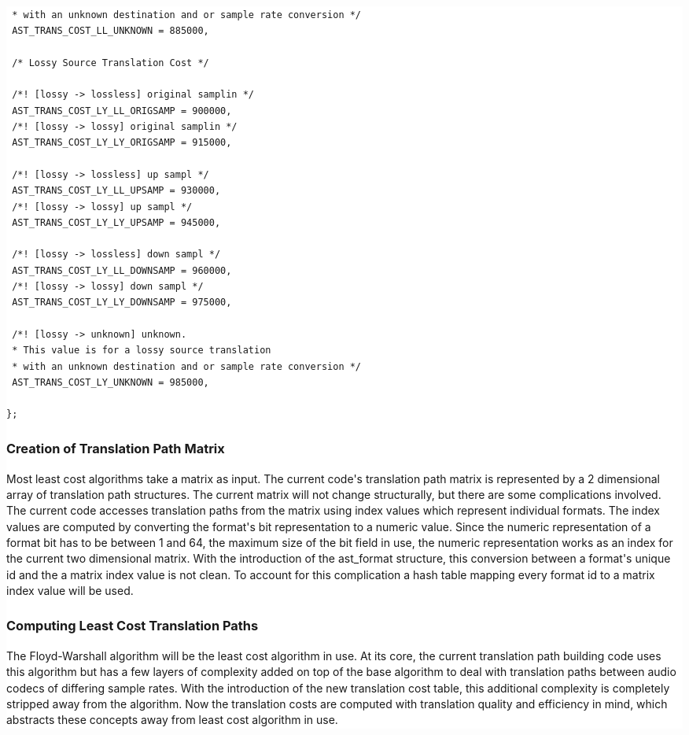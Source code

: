 ```
 * with an unknown destination and or sample rate conversion */
 AST_TRANS_COST_LL_UNKNOWN = 885000,

 /* Lossy Source Translation Cost */

 /*! [lossy -> lossless] original samplin */
 AST_TRANS_COST_LY_LL_ORIGSAMP = 900000,
 /*! [lossy -> lossy] original samplin */
 AST_TRANS_COST_LY_LY_ORIGSAMP = 915000,

 /*! [lossy -> lossless] up sampl */
 AST_TRANS_COST_LY_LL_UPSAMP = 930000,
 /*! [lossy -> lossy] up sampl */
 AST_TRANS_COST_LY_LY_UPSAMP = 945000,

 /*! [lossy -> lossless] down sampl */
 AST_TRANS_COST_LY_LL_DOWNSAMP = 960000,
 /*! [lossy -> lossy] down sampl */
 AST_TRANS_COST_LY_LY_DOWNSAMP = 975000,

 /*! [lossy -> unknown] unknown.
 * This value is for a lossy source translation
 * with an unknown destination and or sample rate conversion */
 AST_TRANS_COST_LY_UNKNOWN = 985000,

};

```

### Creation of Translation Path Matrix

Most least cost algorithms take a matrix as input. The current code's translation path matrix is represented by a 2 dimensional array of translation path structures. The current matrix will not change structurally, but there are some complications involved. The current code accesses translation paths from the matrix using index values which represent individual formats. The index values are computed by converting the format's bit representation to a numeric value. Since the numeric representation of a format bit has to be between 1 and 64, the maximum size of the bit field in use, the numeric representation works as an index for the current two dimensional matrix. With the introduction of the ast_format structure, this conversion between a format's unique id and the a matrix index value is not clean. To account for this complication a hash table mapping every format id to a matrix index value will be used.

### Computing Least Cost Translation Paths

The Floyd-Warshall algorithm will be the least cost algorithm in use. At its core, the current translation path building code uses this algorithm but has a few layers of complexity added on top of the base algorithm to deal with translation paths between audio codecs of differing sample rates. With the introduction of the new translation cost table, this additional complexity is completely stripped away from the algorithm. Now the translation costs are computed with translation quality and efficiency in mind, which abstracts these concepts away from least cost algorithm in use.
